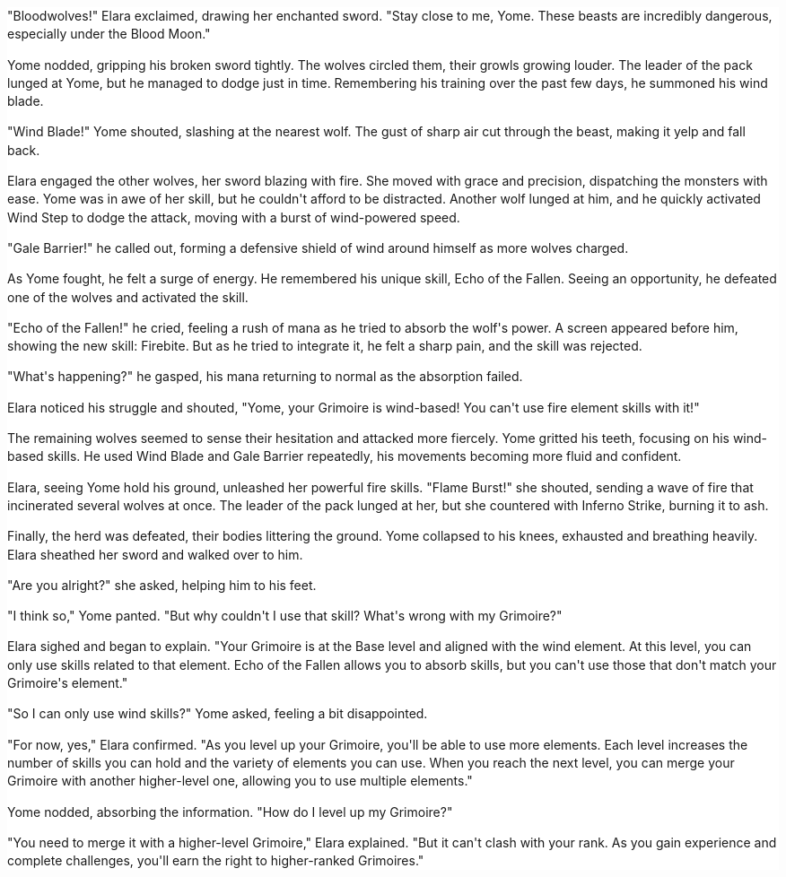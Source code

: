 "Bloodwolves!" Elara exclaimed, drawing her enchanted sword. "Stay close to me, Yome. These beasts are incredibly dangerous, especially under the Blood Moon."

Yome nodded, gripping his broken sword tightly. The wolves circled them, their growls growing louder. The leader of the pack lunged at Yome, but he managed to dodge just in time. Remembering his training over the past few days, he summoned his wind blade.

"Wind Blade!" Yome shouted, slashing at the nearest wolf. The gust of sharp air cut through the beast, making it yelp and fall back.

Elara engaged the other wolves, her sword blazing with fire. She moved with grace and precision, dispatching the monsters with ease. Yome was in awe of her skill, but he couldn't afford to be distracted. Another wolf lunged at him, and he quickly activated Wind Step to dodge the attack, moving with a burst of wind-powered speed.

"Gale Barrier!" he called out, forming a defensive shield of wind around himself as more wolves charged.

As Yome fought, he felt a surge of energy. He remembered his unique skill, Echo of the Fallen. Seeing an opportunity, he defeated one of the wolves and activated the skill.

"Echo of the Fallen!" he cried, feeling a rush of mana as he tried to absorb the wolf's power. A screen appeared before him, showing the new skill: Firebite. But as he tried to integrate it, he felt a sharp pain, and the skill was rejected.

"What's happening?" he gasped, his mana returning to normal as the absorption failed.

Elara noticed his struggle and shouted, "Yome, your Grimoire is wind-based! You can't use fire element skills with it!"

The remaining wolves seemed to sense their hesitation and attacked more fiercely. Yome gritted his teeth, focusing on his wind-based skills. He used Wind Blade and Gale Barrier repeatedly, his movements becoming more fluid and confident.

Elara, seeing Yome hold his ground, unleashed her powerful fire skills. "Flame Burst!" she shouted, sending a wave of fire that incinerated several wolves at once. The leader of the pack lunged at her, but she countered with Inferno Strike, burning it to ash.

Finally, the herd was defeated, their bodies littering the ground. Yome collapsed to his knees, exhausted and breathing heavily. Elara sheathed her sword and walked over to him.

"Are you alright?" she asked, helping him to his feet.

"I think so," Yome panted. "But why couldn't I use that skill? What's wrong with my Grimoire?"

Elara sighed and began to explain. "Your Grimoire is at the Base level and aligned with the wind element. At this level, you can only use skills related to that element. Echo of the Fallen allows you to absorb skills, but you can't use those that don't match your Grimoire's element."

"So I can only use wind skills?" Yome asked, feeling a bit disappointed.

"For now, yes," Elara confirmed. "As you level up your Grimoire, you'll be able to use more elements. Each level increases the number of skills you can hold and the variety of elements you can use. When you reach the next level, you can merge your Grimoire with another higher-level one, allowing you to use multiple elements."

Yome nodded, absorbing the information. "How do I level up my Grimoire?"

"You need to merge it with a higher-level Grimoire," Elara explained. "But it can't clash with your rank. As you gain experience and complete challenges, you'll earn the right to higher-ranked Grimoires."
